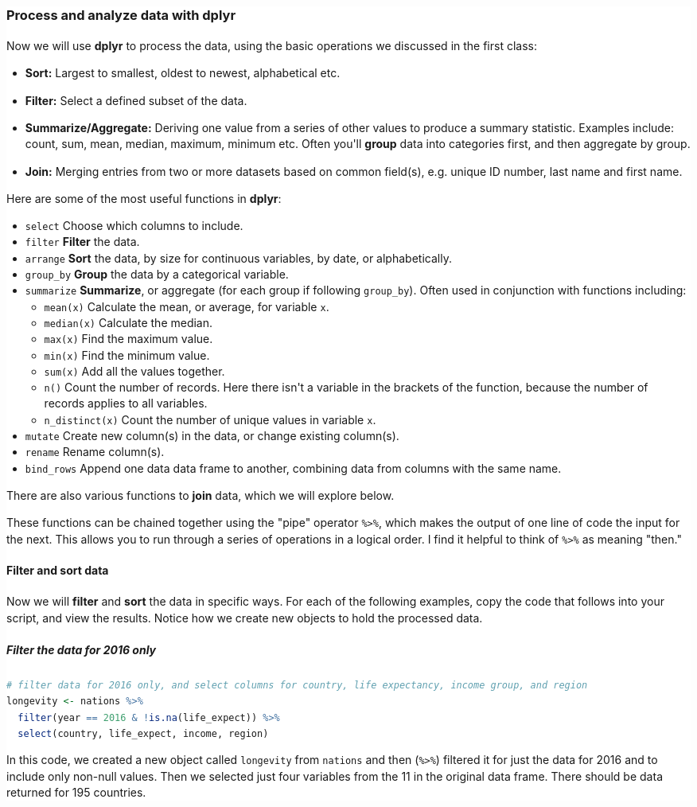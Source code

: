 ### Process and analyze data with dplyr

Now we will use **dplyr** to process the data, using the basic operations we discussed in the first class:

- **Sort:** Largest to smallest, oldest to newest, alphabetical etc.

- **Filter:** Select a defined subset of the data.

- **Summarize/Aggregate:** Deriving one value from a series of other values to produce a summary statistic. Examples include: count, sum, mean, median, maximum, minimum etc. Often you'll **group** data into categories first, and then aggregate by group.

- **Join:** Merging entries from two or more datasets based on common field(s), e.g. unique ID number, last name and first name.

Here are some of the most useful functions in **dplyr**:

- `select` Choose which columns to include.
- `filter` **Filter** the data.
- `arrange` **Sort** the data, by size for continuous variables, by date, or alphabetically.
- `group_by` **Group** the data by a categorical variable.
- `summarize` **Summarize**, or aggregate (for each group if following `group_by`). Often used in conjunction with functions including:
	- `mean(x)` Calculate the mean, or average, for variable `x`.
	- `median(x)` Calculate the median.
	- `max(x)` Find the maximum value.
	- `min(x)` Find the minimum value.
	- `sum(x)` Add all the values together.
	- `n()` Count the number of records. Here there isn't a variable in the brackets of the function, because the number of records applies to all variables.
	- `n_distinct(x)` Count the number of unique values in variable `x`.
- `mutate` Create new column(s) in the data, or change existing column(s).
- `rename` Rename column(s).
- `bind_rows` Append one data data frame to another, combining data from columns with the same name.

There are also various functions to **join** data, which we will explore below.

These functions can be chained together using the "pipe" operator `%>%`, which makes the output of one line of code the input for the next. This allows you to run through a series of operations in a logical order. I find it helpful to think of `%>%` as meaning "then."

#### Filter and sort data

Now we will **filter** and **sort** the data in specific ways. For each of the following examples, copy the code that follows into your script, and view the results. Notice how we create new objects to hold the processed data.

##### Filter the data for 2016 only

```r
# filter data for 2016 only, and select columns for country, life expectancy, income group, and region
longevity <- nations %>%
  filter(year == 2016 & !is.na(life_expect)) %>%
  select(country, life_expect, income, region)
```
In this code, we created a new object called `longevity` from `nations` and then (`%>%`) filtered it for just the data for 2016 and to include only non-null values. Then we selected just four variables from the 11 in the original data frame. There should be data returned for 195 countries.

